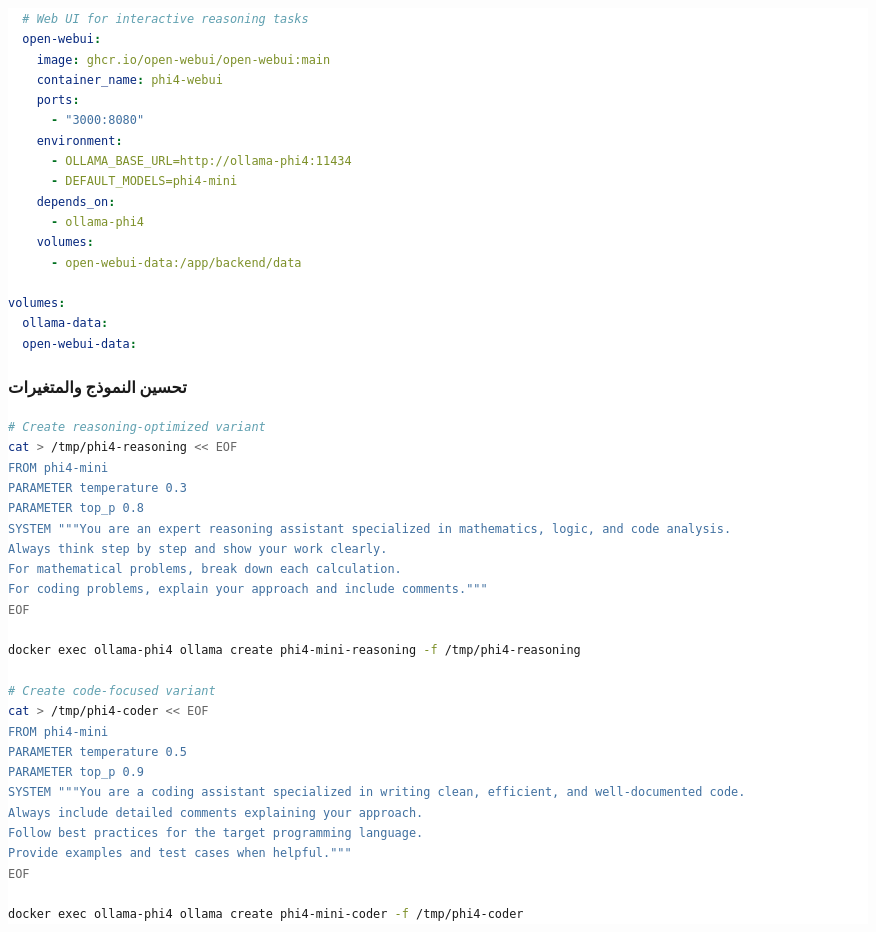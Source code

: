 ```yaml
  # Web UI for interactive reasoning tasks
  open-webui:
    image: ghcr.io/open-webui/open-webui:main
    container_name: phi4-webui
    ports:
      - "3000:8080"
    environment:
      - OLLAMA_BASE_URL=http://ollama-phi4:11434
      - DEFAULT_MODELS=phi4-mini
    depends_on:
      - ollama-phi4
    volumes:
      - open-webui-data:/app/backend/data

volumes:
  ollama-data:
  open-webui-data:
```

### تحسين النموذج والمتغيرات

```bash
# Create reasoning-optimized variant
cat > /tmp/phi4-reasoning << EOF
FROM phi4-mini
PARAMETER temperature 0.3
PARAMETER top_p 0.8
SYSTEM """You are an expert reasoning assistant specialized in mathematics, logic, and code analysis. 
Always think step by step and show your work clearly. 
For mathematical problems, break down each calculation.
For coding problems, explain your approach and include comments."""
EOF

docker exec ollama-phi4 ollama create phi4-mini-reasoning -f /tmp/phi4-reasoning

# Create code-focused variant
cat > /tmp/phi4-coder << EOF
FROM phi4-mini
PARAMETER temperature 0.5
PARAMETER top_p 0.9
SYSTEM """You are a coding assistant specialized in writing clean, efficient, and well-documented code.
Always include detailed comments explaining your approach.
Follow best practices for the target programming language.
Provide examples and test cases when helpful."""
EOF

docker exec ollama-phi4 ollama create phi4-mini-coder -f /tmp/phi4-coder
```

